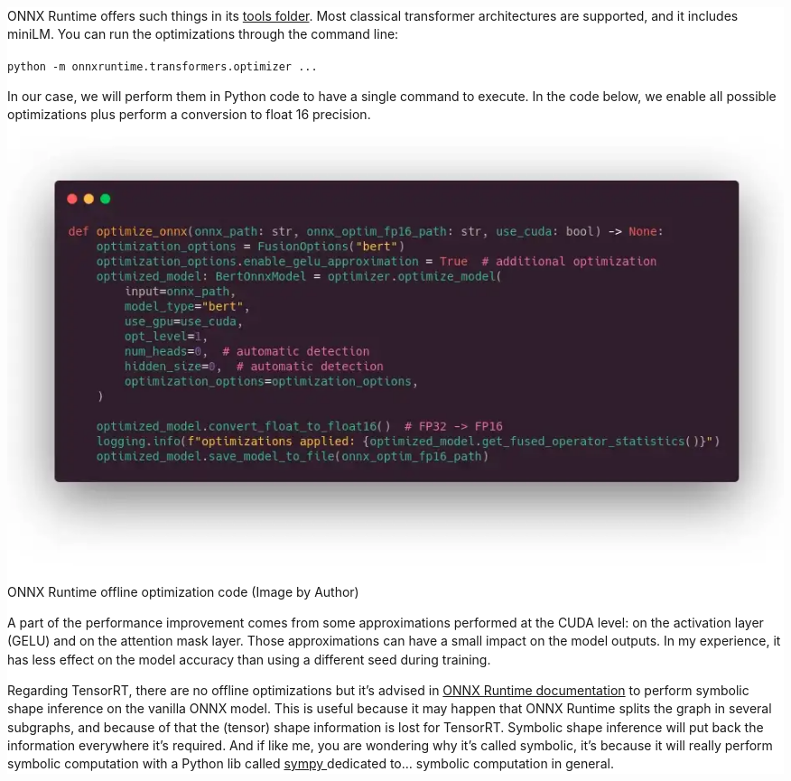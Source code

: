 ONNX Runtime offers such things in
its [tools folder](https://github.com/microsoft/onnxruntime/tree/master/onnxruntime/python/tools/transformers). Most
classical
transformer architectures are supported, and it includes miniLM. You can run the optimizations through the command line:

``` shell
python -m onnxruntime.transformers.optimizer ...
```

In our case, we will perform them in Python code to have a single command to execute. In the code below, we enable all
possible optimizations plus perform a conversion to float 16 precision.


  ![ONNX Runtime offline optimization code (Image by Author)](onnx-runtime-offline-optimization-code.webp)
  <p class="caption">ONNX Runtime offline optimization code (Image by Author)</p>


A part of the performance improvement comes from some approximations performed at the CUDA level: on the activation
layer (GELU) and on the attention mask layer. Those approximations can have a small impact on the model outputs. In my
experience, it has less effect on the model accuracy than using a different seed during training.

Regarding TensorRT, there are no offline optimizations but it’s advised
in [ONNX Runtime documentation](https://onnxruntime.ai/docs/execution-providers/TensorRT-ExecutionProvider.html#samples)
to perform symbolic shape inference on the vanilla ONNX model. This is useful because it may happen that ONNX Runtime
splits the graph in several subgraphs, and because of that the (tensor) shape information is lost for TensorRT. Symbolic
shape inference will put back the information everywhere it’s required. And if like me, you are wondering why it’s
called symbolic, it’s because it will really perform symbolic computation with a Python lib called [sympy
](https://www.sympy.org/en/index.html) dedicated to… symbolic computation in general.
